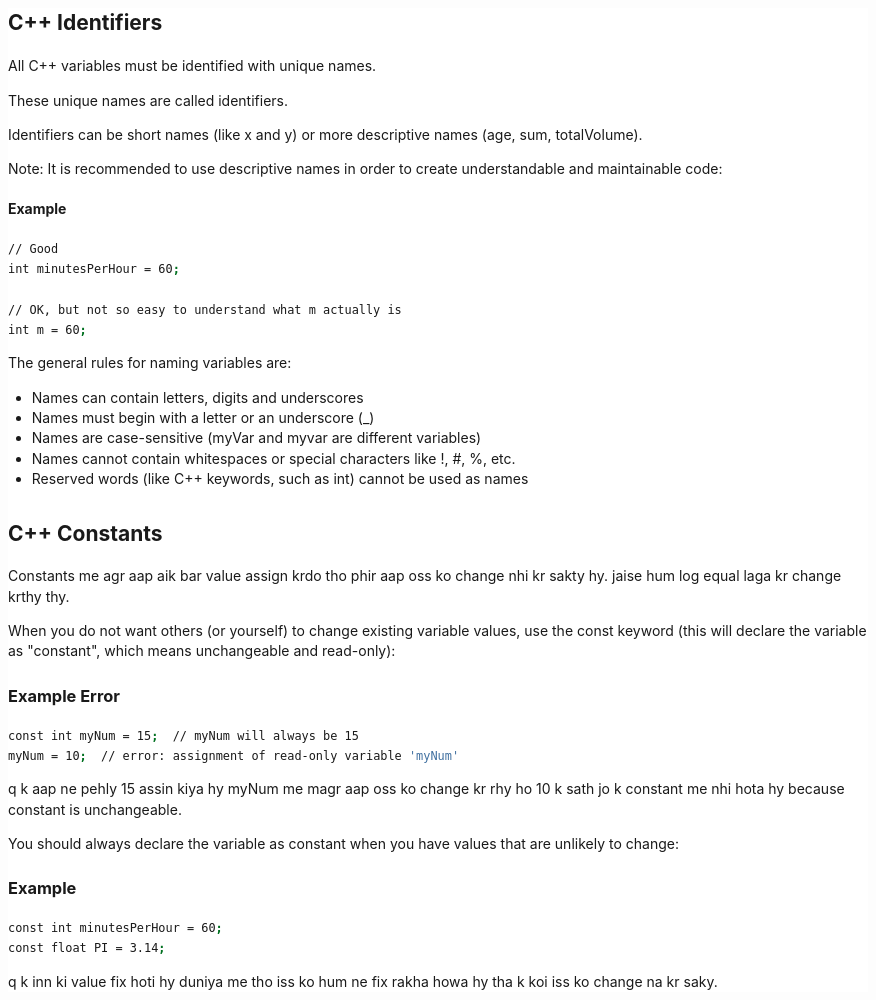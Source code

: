 ## C++ Identifiers

All C++ variables must be identified with unique names.

These unique names are called identifiers.

Identifiers can be short names (like x and y) or more descriptive names (age, sum, totalVolume).

Note: It is recommended to use descriptive names in order to create understandable and maintainable code:

#### Example

```bash 
// Good
int minutesPerHour = 60;

// OK, but not so easy to understand what m actually is
int m = 60;
```

The general rules for naming variables are:

- Names can contain letters, digits and underscores
- Names must begin with a letter or an underscore (_)
- Names are case-sensitive (myVar and myvar are different variables)
- Names cannot contain whitespaces or special characters like !, #, %, etc.
- Reserved words (like C++ keywords, such as int) cannot be used as names

## C++ Constants
Constants me agr aap aik bar value assign krdo tho phir aap oss ko change nhi kr sakty hy. jaise hum log equal laga kr change krthy thy.

When you do not want others (or yourself) to change existing variable values, use the const keyword (this will declare the variable as "constant", which means unchangeable and read-only):

### Example Error
```bash
const int myNum = 15;  // myNum will always be 15
myNum = 10;  // error: assignment of read-only variable 'myNum'
 ```

 q k aap ne pehly 15 assin kiya hy myNum me magr aap oss ko change kr rhy ho 10 k sath jo k constant me nhi hota hy because constant is unchangeable.

 You should always declare the variable as constant when you have values that are unlikely to change:

 ### Example
```bash 
const int minutesPerHour = 60;
const float PI = 3.14;
```

q k inn ki value fix hoti hy duniya me tho iss ko hum ne fix rakha howa hy tha k koi iss ko change na kr saky.
